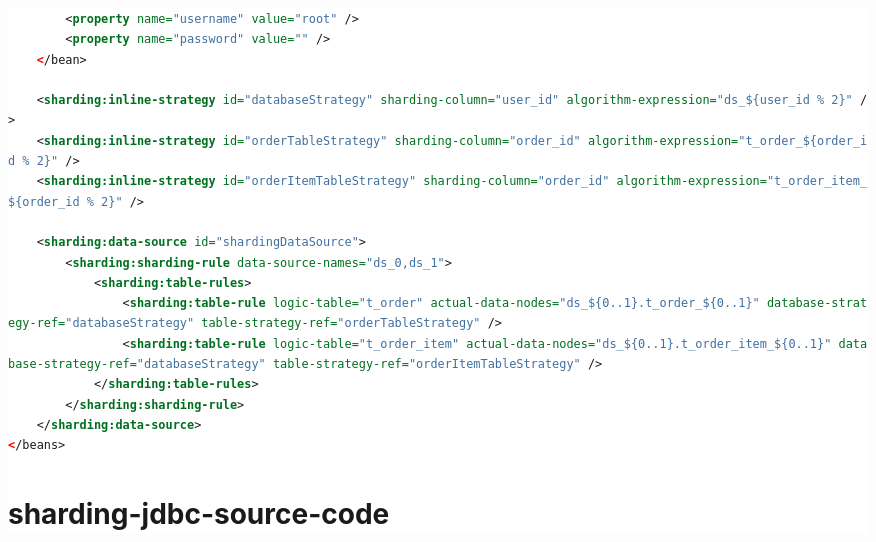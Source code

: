 ```xml
        <property name="username" value="root" />
        <property name="password" value="" />
    </bean>
    
    <sharding:inline-strategy id="databaseStrategy" sharding-column="user_id" algorithm-expression="ds_${user_id % 2}" />
    <sharding:inline-strategy id="orderTableStrategy" sharding-column="order_id" algorithm-expression="t_order_${order_id % 2}" />
    <sharding:inline-strategy id="orderItemTableStrategy" sharding-column="order_id" algorithm-expression="t_order_item_${order_id % 2}" />
    
    <sharding:data-source id="shardingDataSource">
        <sharding:sharding-rule data-source-names="ds_0,ds_1">
            <sharding:table-rules>
                <sharding:table-rule logic-table="t_order" actual-data-nodes="ds_${0..1}.t_order_${0..1}" database-strategy-ref="databaseStrategy" table-strategy-ref="orderTableStrategy" />
                <sharding:table-rule logic-table="t_order_item" actual-data-nodes="ds_${0..1}.t_order_item_${0..1}" database-strategy-ref="databaseStrategy" table-strategy-ref="orderItemTableStrategy" />
            </sharding:table-rules>
        </sharding:sharding-rule>
    </sharding:data-source>
</beans>
```
# sharding-jdbc-source-code
